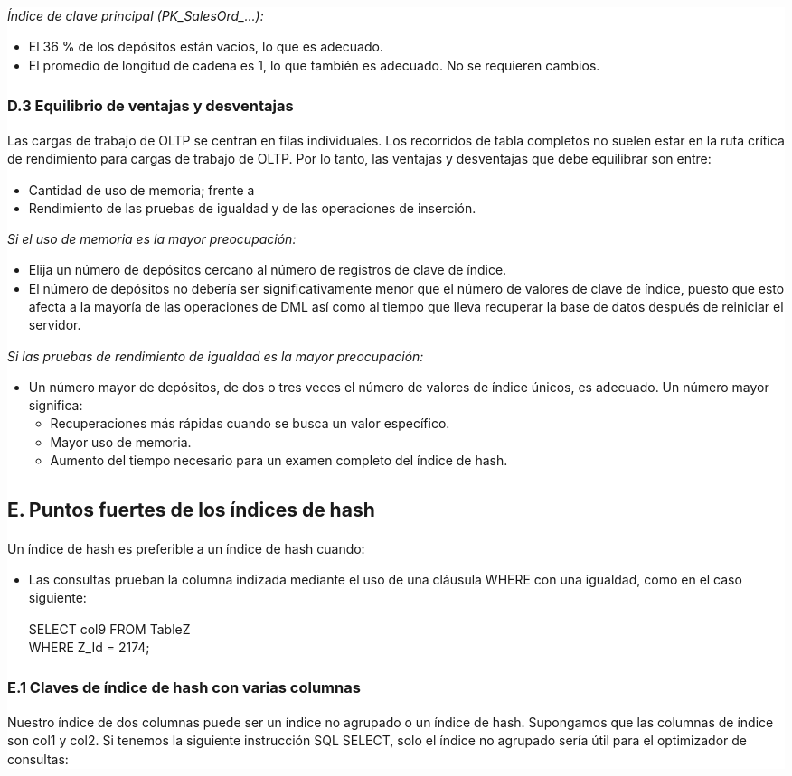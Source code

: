 *Índice de clave principal (PK_SalesOrd_...):*  
  
- El 36 % de los depósitos están vacíos, lo que es adecuado.  
- El promedio de longitud de cadena es 1, lo que también es adecuado. No se requieren cambios.  
  
  
### <a name="d3-balancing-the-trade-off"></a>D.3 Equilibrio de ventajas y desventajas  
  
Las cargas de trabajo de OLTP se centran en filas individuales. Los recorridos de tabla completos no suelen estar en la ruta crítica de rendimiento para cargas de trabajo de OLTP. Por lo tanto, las ventajas y desventajas que debe equilibrar son entre:  
  
- Cantidad de uso de memoria; frente a  
- Rendimiento de las pruebas de igualdad y de las operaciones de inserción.  
  
  
*Si el uso de memoria es la mayor preocupación:*  
  
- Elija un número de depósitos cercano al número de registros de clave de índice.  
- El número de depósitos no debería ser significativamente menor que el número de valores de clave de índice, puesto que esto afecta a la mayoría de las operaciones de DML así como al tiempo que lleva recuperar la base de datos después de reiniciar el servidor.  
  
  
*Si las pruebas de rendimiento de igualdad es la mayor preocupación:*  
  
- Un número mayor de depósitos, de dos o tres veces el número de valores de índice únicos, es adecuado. Un número mayor significa:  
  - Recuperaciones más rápidas cuando se busca un valor específico.  
  - Mayor uso de memoria.  
  - Aumento del tiempo necesario para un examen completo del índice de hash.  
  
  
  
  
## <a name="e-strengths-of-hash-indexes"></a>E. Puntos fuertes de los índices de hash  
  
  
Un índice de hash es preferible a un índice de hash cuando:  
  
- Las consultas prueban la columna indizada mediante el uso de una cláusula WHERE con una igualdad, como en el caso siguiente:  
  
  
  
    SELECT col9 FROM TableZ  
        WHERE Z_Id = 2174;  
  
  
  
### <a name="e1-multi-column-hash-index-keys"></a>E.1 Claves de índice de hash con varias columnas  
  
  
Nuestro índice de dos columnas puede ser un índice no agrupado o un índice de hash. Supongamos que las columnas de índice son col1 y col2. Si tenemos la siguiente instrucción SQL SELECT, solo el índice no agrupado sería útil para el optimizador de consultas:  
  
  